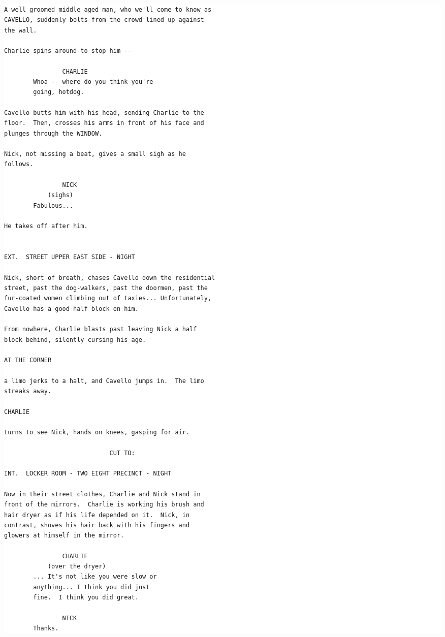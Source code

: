 	A well groomed middle aged man, who we'll come to know as
	CAVELLO, suddenly bolts from the crowd lined up against
	the wall.

	Charlie spins around to stop him --

					CHARLIE
			Whoa -- where do you think you're
			going, hotdog.

	Cavello butts him with his head, sending Charlie to the
	floor.  Then, crosses his arms in front of his face and
	plunges through the WINDOW.

	Nick, not missing a beat, gives a small sigh as he
	follows.

					NICK
				(sighs)
			Fabulous...

	He takes off after him.


	EXT.  STREET UPPER EAST SIDE - NIGHT

	Nick, short of breath, chases Cavello down the residential
	street, past the dog-walkers, past the doormen, past the
	fur-coated women climbing out of taxies... Unfortunately,
	Cavello has a good half block on him.

	From nowhere, Charlie blasts past leaving Nick a half
	block behind, silently cursing his age.

	AT THE CORNER

	a limo jerks to a halt, and Cavello jumps in.  The limo
	streaks away.

	CHARLIE

	turns to see Nick, hands on knees, gasping for air.

								 CUT TO:

	INT.  LOCKER ROOM - TWO EIGHT PRECINCT - NIGHT

	Now in their street clothes, Charlie and Nick stand in
	front of the mirrors.  Charlie is working his brush and
	hair dryer as if his life depended on it.  Nick, in
	contrast, shoves his hair back with his fingers and
	glowers at himself in the mirror.

					CHARLIE
				(over the dryer)
			... It's not like you were slow or
			anything... I think you did just
			fine.  I think you did great.

					NICK
			Thanks.
